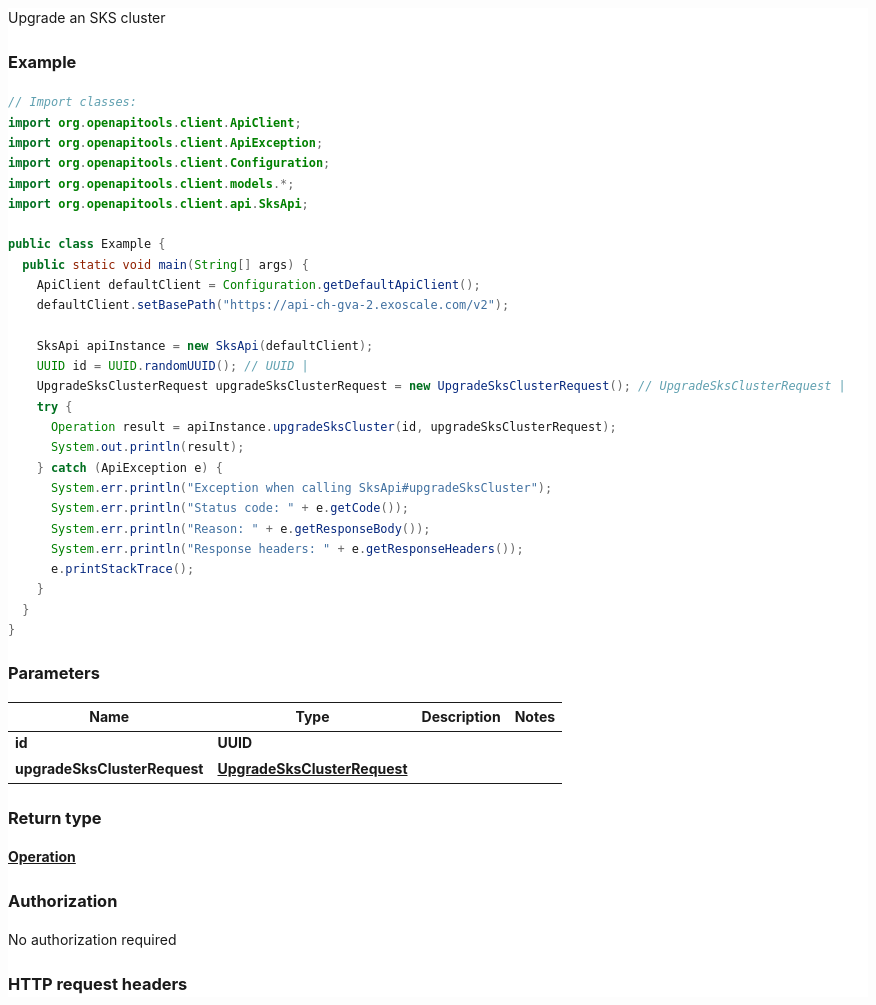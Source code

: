 Upgrade an SKS cluster



### Example
```java
// Import classes:
import org.openapitools.client.ApiClient;
import org.openapitools.client.ApiException;
import org.openapitools.client.Configuration;
import org.openapitools.client.models.*;
import org.openapitools.client.api.SksApi;

public class Example {
  public static void main(String[] args) {
    ApiClient defaultClient = Configuration.getDefaultApiClient();
    defaultClient.setBasePath("https://api-ch-gva-2.exoscale.com/v2");

    SksApi apiInstance = new SksApi(defaultClient);
    UUID id = UUID.randomUUID(); // UUID | 
    UpgradeSksClusterRequest upgradeSksClusterRequest = new UpgradeSksClusterRequest(); // UpgradeSksClusterRequest | 
    try {
      Operation result = apiInstance.upgradeSksCluster(id, upgradeSksClusterRequest);
      System.out.println(result);
    } catch (ApiException e) {
      System.err.println("Exception when calling SksApi#upgradeSksCluster");
      System.err.println("Status code: " + e.getCode());
      System.err.println("Reason: " + e.getResponseBody());
      System.err.println("Response headers: " + e.getResponseHeaders());
      e.printStackTrace();
    }
  }
}
```

### Parameters

| Name | Type | Description  | Notes |
|------------- | ------------- | ------------- | -------------|
| **id** | **UUID**|  | |
| **upgradeSksClusterRequest** | [**UpgradeSksClusterRequest**](UpgradeSksClusterRequest.md)|  | |

### Return type

[**Operation**](Operation.md)

### Authorization

No authorization required

### HTTP request headers
